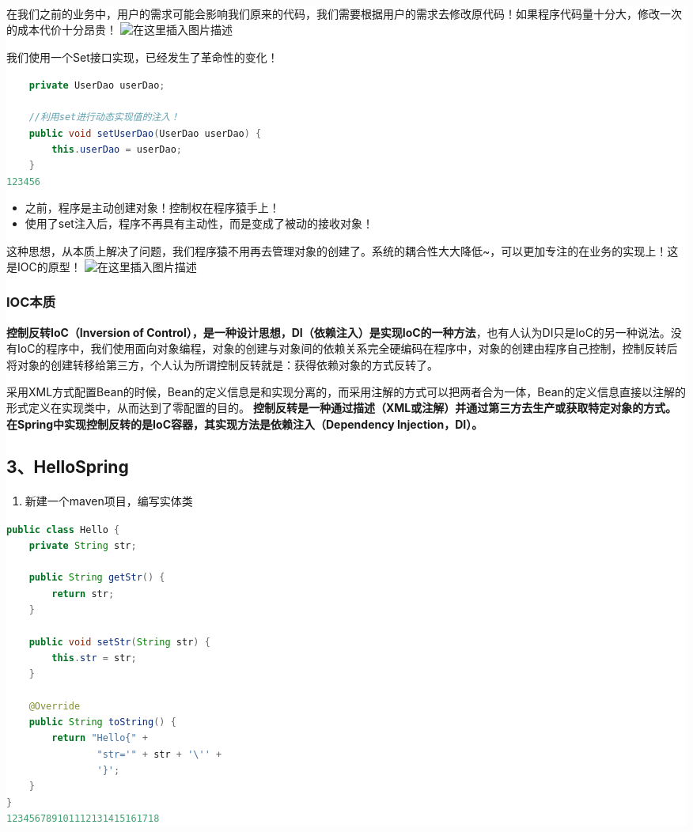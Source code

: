 在我们之前的业务中，用户的需求可能会影响我们原来的代码，我们需要根据用户的需求去修改原代码！如果程序代码量十分大，修改一次的成本代价十分昂贵！
 ![在这里插入图片描述](https://img-blog.csdnimg.cn/20201109112133683.png?x-oss-process=image/watermark,type_ZmFuZ3poZW5naGVpdGk,shadow_10,text_aHR0cHM6Ly9ibG9nLmNzZG4ubmV0L2xpNjQzOTM3NTc5,size_16,color_FFFFFF,t_70#pic_center)

我们使用一个Set接口实现，已经发生了革命性的变化！

```java
    private UserDao userDao;

    //利用set进行动态实现值的注入！
    public void setUserDao(UserDao userDao) {
        this.userDao = userDao;
    }
123456
```

- 之前，程序是主动创建对象！控制权在程序猿手上！
- 使用了set注入后，程序不再具有主动性，而是变成了被动的接收对象！

这种思想，从本质上解决了问题，我们程序猿不用再去管理对象的创建了。系统的耦合性大大降低~，可以更加专注的在业务的实现上！这是IOC的原型！
 ![在这里插入图片描述](https://img-blog.csdnimg.cn/20201109112157443.png?x-oss-process=image/watermark,type_ZmFuZ3poZW5naGVpdGk,shadow_10,text_aHR0cHM6Ly9ibG9nLmNzZG4ubmV0L2xpNjQzOTM3NTc5,size_16,color_FFFFFF,t_70#pic_center)

### IOC本质

**控制反转IoC（Inversion of Control），是一种设计思想，DI（依赖注入）是实现IoC的一种方法**，也有人认为DI只是IoC的另一种说法。没有IoC的程序中，我们使用面向对象编程，对象的创建与对象间的依赖关系完全硬编码在程序中，对象的创建由程序自己控制，控制反转后将对象的创建转移给第三方，个人认为所谓控制反转就是：获得依赖对象的方式反转了。

采用XML方式配置Bean的时候，Bean的定义信息是和实现分离的，而采用注解的方式可以把两者合为一体，Bean的定义信息直接以注解的形式定义在实现类中，从而达到了零配置的目的。
 **控制反转是一种通过描述（XML或注解）并通过第三方去生产或获取特定对象的方式。在Spring中实现控制反转的是IoC容器，其实现方法是依赖注入（Dependency Injection，DI）。**

## 3、HelloSpring

1. 新建一个maven项目，编写实体类

```java
public class Hello {
    private String str;

    public String getStr() {
        return str;
    }

    public void setStr(String str) {
        this.str = str;
    }

    @Override
    public String toString() {
        return "Hello{" +
                "str='" + str + '\'' +
                '}';
    }
}
123456789101112131415161718
```
